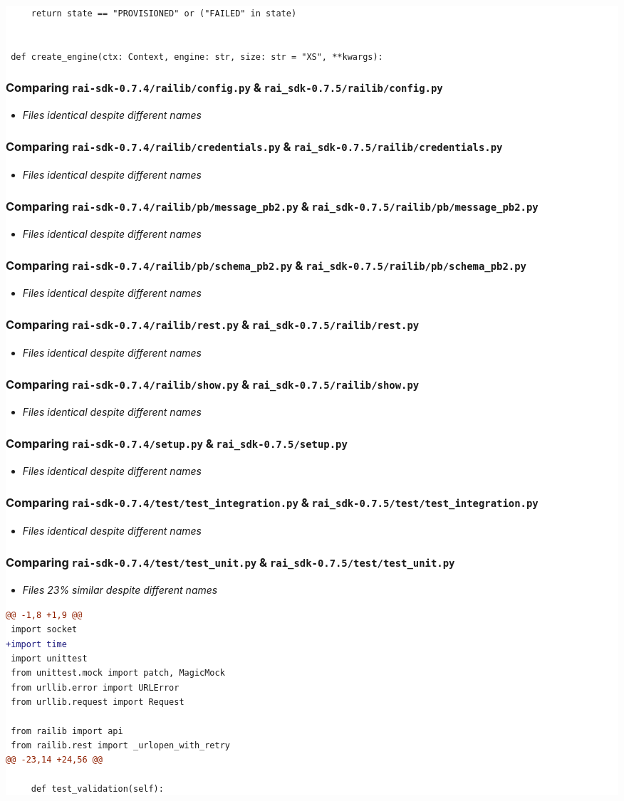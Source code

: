 ```diff
     return state == "PROVISIONED" or ("FAILED" in state)
 
 
 def create_engine(ctx: Context, engine: str, size: str = "XS", **kwargs):
```

### Comparing `rai-sdk-0.7.4/railib/config.py` & `rai_sdk-0.7.5/railib/config.py`

 * *Files identical despite different names*

### Comparing `rai-sdk-0.7.4/railib/credentials.py` & `rai_sdk-0.7.5/railib/credentials.py`

 * *Files identical despite different names*

### Comparing `rai-sdk-0.7.4/railib/pb/message_pb2.py` & `rai_sdk-0.7.5/railib/pb/message_pb2.py`

 * *Files identical despite different names*

### Comparing `rai-sdk-0.7.4/railib/pb/schema_pb2.py` & `rai_sdk-0.7.5/railib/pb/schema_pb2.py`

 * *Files identical despite different names*

### Comparing `rai-sdk-0.7.4/railib/rest.py` & `rai_sdk-0.7.5/railib/rest.py`

 * *Files identical despite different names*

### Comparing `rai-sdk-0.7.4/railib/show.py` & `rai_sdk-0.7.5/railib/show.py`

 * *Files identical despite different names*

### Comparing `rai-sdk-0.7.4/setup.py` & `rai_sdk-0.7.5/setup.py`

 * *Files identical despite different names*

### Comparing `rai-sdk-0.7.4/test/test_integration.py` & `rai_sdk-0.7.5/test/test_integration.py`

 * *Files identical despite different names*

### Comparing `rai-sdk-0.7.4/test/test_unit.py` & `rai_sdk-0.7.5/test/test_unit.py`

 * *Files 23% similar despite different names*

```diff
@@ -1,8 +1,9 @@
 import socket
+import time
 import unittest
 from unittest.mock import patch, MagicMock
 from urllib.error import URLError
 from urllib.request import Request
 
 from railib import api
 from railib.rest import _urlopen_with_retry
@@ -23,14 +24,56 @@
 
     def test_validation(self):
```